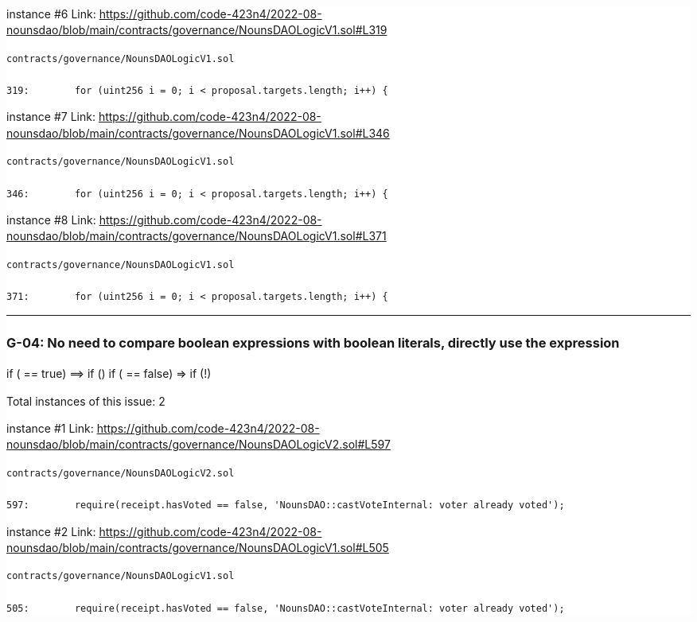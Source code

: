 instance #6
Link: https://github.com/code-423n4/2022-08-nounsdao/blob/main/contracts/governance/NounsDAOLogicV1.sol#L319
```solidity
contracts/governance/NounsDAOLogicV1.sol

319:        for (uint256 i = 0; i < proposal.targets.length; i++) {

```

instance #7
Link: https://github.com/code-423n4/2022-08-nounsdao/blob/main/contracts/governance/NounsDAOLogicV1.sol#L346
```solidity
contracts/governance/NounsDAOLogicV1.sol

346:        for (uint256 i = 0; i < proposal.targets.length; i++) {

```

instance #8
Link: https://github.com/code-423n4/2022-08-nounsdao/blob/main/contracts/governance/NounsDAOLogicV1.sol#L371
```solidity
contracts/governance/NounsDAOLogicV1.sol

371:        for (uint256 i = 0; i < proposal.targets.length; i++) {

```

 *** 


### G-04: No need to compare boolean expressions with boolean literals, directly use the expression
if (<x> == true) ==> if (<x>)
if (<x> == false) => if (!<x>)

Total instances of this issue: 2

instance #1
Link: https://github.com/code-423n4/2022-08-nounsdao/blob/main/contracts/governance/NounsDAOLogicV2.sol#L597
```solidity
contracts/governance/NounsDAOLogicV2.sol

597:        require(receipt.hasVoted == false, 'NounsDAO::castVoteInternal: voter already voted');

```

instance #2
Link: https://github.com/code-423n4/2022-08-nounsdao/blob/main/contracts/governance/NounsDAOLogicV1.sol#L505
```solidity
contracts/governance/NounsDAOLogicV1.sol

505:        require(receipt.hasVoted == false, 'NounsDAO::castVoteInternal: voter already voted');

```

